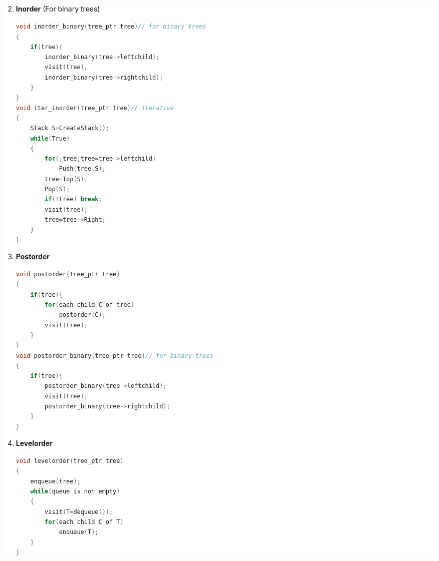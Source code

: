 
2. **Inorder** (For binary trees)

   ```c
   void inorder_binary(tree_ptr tree)// for binary trees
   {
       if(tree){
           inorder_binary(tree->leftchild);
           visit(tree);
           inorder_binary(tree->rightchild);
       }
   }
   void iter_inorder(tree_ptr tree)// iterative
   {
       Stack S=CreateStack();
       while(True)
       {
           for(;tree;tree=tree->leftchild)
               Push(tree,S);
           tree=Top(S);
           Pop(S);
           if(!tree) break;
           visit(tree);
           tree=tree->Right;
       }
   }
   ```

3. **Postorder**

   ```c
   void postorder(tree_ptr tree)
   {
       if(tree){
           for(each child C of tree)
               postorder(C);
           visit(tree);
       }
   }
   void postorder_binary(tree_ptr tree)// for binary trees
   {
       if(tree){
           postorder_binary(tree->leftchild);
           visit(tree);
           postorder_binary(tree->rightchild);
       }
   }
   ```

4. **Levelorder**

   ```c
   void levelorder(tree_ptr tree)
   {
       enqueue(tree);
       while(queue is not empty)
       {
           visit(T=dequeue());
           for(each child C of T)
               enqueue(T);
       }
   }
   ```
